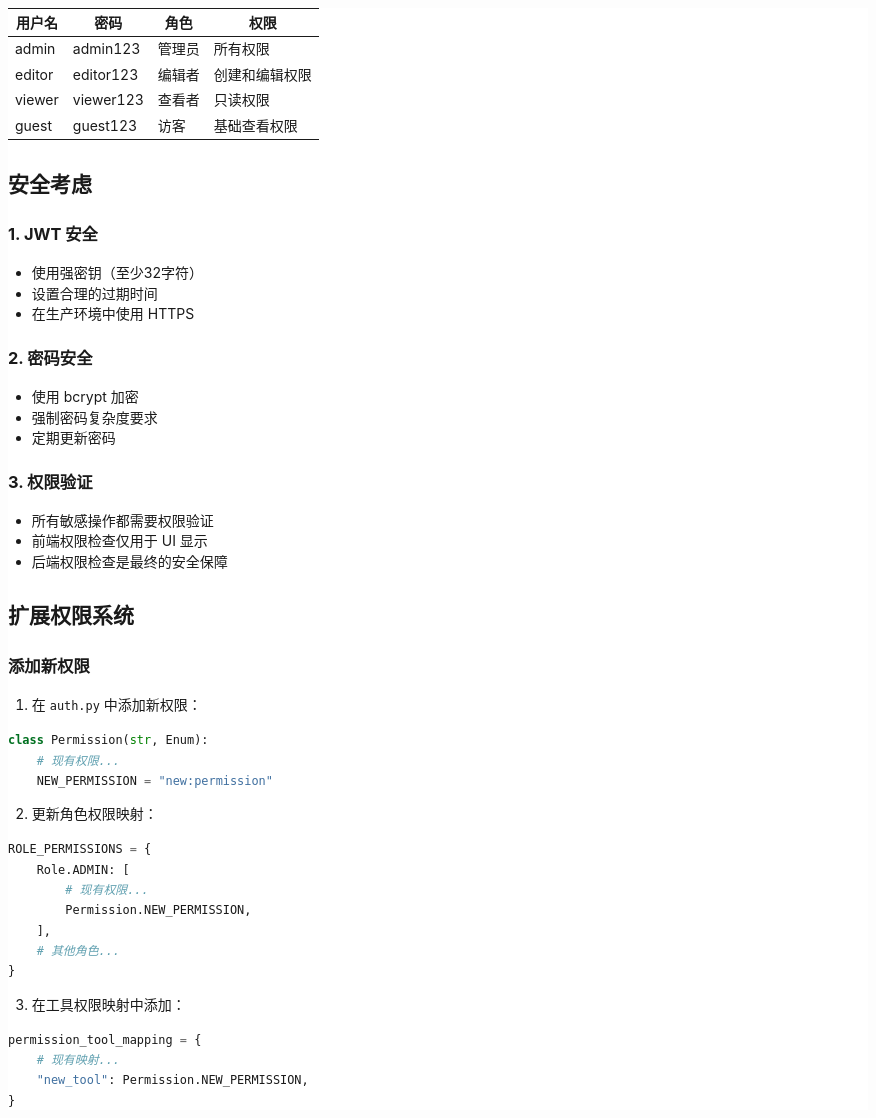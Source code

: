 | 用户名 | 密码 | 角色 | 权限 |
|--------|------|------|------|
| admin | admin123 | 管理员 | 所有权限 |
| editor | editor123 | 编辑者 | 创建和编辑权限 |
| viewer | viewer123 | 查看者 | 只读权限 |
| guest | guest123 | 访客 | 基础查看权限 |

## 安全考虑

### 1. JWT 安全
- 使用强密钥（至少32字符）
- 设置合理的过期时间
- 在生产环境中使用 HTTPS

### 2. 密码安全
- 使用 bcrypt 加密
- 强制密码复杂度要求
- 定期更新密码

### 3. 权限验证
- 所有敏感操作都需要权限验证
- 前端权限检查仅用于 UI 显示
- 后端权限检查是最终的安全保障

## 扩展权限系统

### 添加新权限

1. 在 `auth.py` 中添加新权限：
```python
class Permission(str, Enum):
    # 现有权限...
    NEW_PERMISSION = "new:permission"
```

2. 更新角色权限映射：
```python
ROLE_PERMISSIONS = {
    Role.ADMIN: [
        # 现有权限...
        Permission.NEW_PERMISSION,
    ],
    # 其他角色...
}
```

3. 在工具权限映射中添加：
```python
permission_tool_mapping = {
    # 现有映射...
    "new_tool": Permission.NEW_PERMISSION,
}
```
